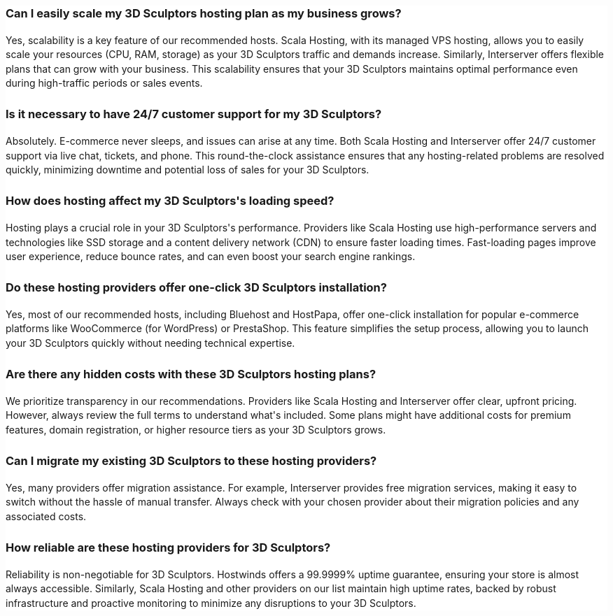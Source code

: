 ### Can I easily scale my 3D Sculptors hosting plan as my business grows? 
Yes, scalability is a key feature of our recommended hosts. Scala Hosting, with its managed VPS hosting, allows you to easily scale your resources (CPU, RAM, storage) as your 3D Sculptors traffic and demands increase. Similarly, Interserver offers flexible plans that can grow with your business. This scalability ensures that your 3D Sculptors maintains optimal performance even during high-traffic periods or sales events.

### Is it necessary to have 24/7 customer support for my 3D Sculptors? 
Absolutely. E-commerce never sleeps, and issues can arise at any time. Both Scala Hosting and Interserver offer 24/7 customer support via live chat, tickets, and phone. This round-the-clock assistance ensures that any hosting-related problems are resolved quickly, minimizing downtime and potential loss of sales for your 3D Sculptors.

### How does hosting affect my 3D Sculptors's loading speed? 
Hosting plays a crucial role in your 3D Sculptors's performance. Providers like Scala Hosting use high-performance servers and technologies like SSD storage and a content delivery network (CDN) to ensure faster loading times. Fast-loading pages improve user experience, reduce bounce rates, and can even boost your search engine rankings.

### Do these hosting providers offer one-click 3D Sculptors installation? 
Yes, most of our recommended hosts, including Bluehost and HostPapa, offer one-click installation for popular e-commerce platforms like WooCommerce (for WordPress) or PrestaShop. This feature simplifies the setup process, allowing you to launch your 3D Sculptors quickly without needing technical expertise.

### Are there any hidden costs with these 3D Sculptors hosting plans? 
We prioritize transparency in our recommendations. Providers like Scala Hosting and Interserver offer clear, upfront pricing. However, always review the full terms to understand what's included. Some plans might have additional costs for premium features, domain registration, or higher resource tiers as your 3D Sculptors grows.

### Can I migrate my existing 3D Sculptors to these hosting providers? 
Yes, many providers offer migration assistance. For example, Interserver provides free migration services, making it easy to switch without the hassle of manual transfer. Always check with your chosen provider about their migration policies and any associated costs.

### How reliable are these hosting providers for 3D Sculptors? 
Reliability is non-negotiable for 3D Sculptors. Hostwinds offers a 99.9999% uptime guarantee, ensuring your store is almost always accessible. Similarly, Scala Hosting and other providers on our list maintain high uptime rates, backed by robust infrastructure and proactive monitoring to minimize any disruptions to your 3D Sculptors.
